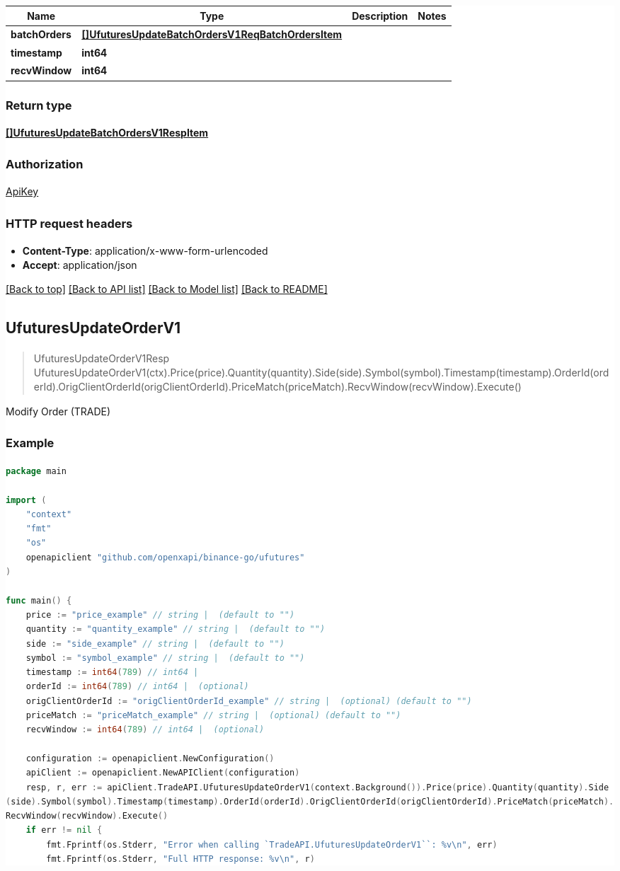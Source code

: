 
Name | Type | Description  | Notes
------------- | ------------- | ------------- | -------------
 **batchOrders** | [**[]UfuturesUpdateBatchOrdersV1ReqBatchOrdersItem**](UfuturesUpdateBatchOrdersV1ReqBatchOrdersItem.md) |  | 
 **timestamp** | **int64** |  | 
 **recvWindow** | **int64** |  | 

### Return type

[**[]UfuturesUpdateBatchOrdersV1RespItem**](UfuturesUpdateBatchOrdersV1RespItem.md)

### Authorization

[ApiKey](../README.md#ApiKey)

### HTTP request headers

- **Content-Type**: application/x-www-form-urlencoded
- **Accept**: application/json

[[Back to top]](#) [[Back to API list]](../README.md#documentation-for-api-endpoints)
[[Back to Model list]](../README.md#documentation-for-models)
[[Back to README]](../README.md)


## UfuturesUpdateOrderV1

> UfuturesUpdateOrderV1Resp UfuturesUpdateOrderV1(ctx).Price(price).Quantity(quantity).Side(side).Symbol(symbol).Timestamp(timestamp).OrderId(orderId).OrigClientOrderId(origClientOrderId).PriceMatch(priceMatch).RecvWindow(recvWindow).Execute()

Modify Order (TRADE)



### Example

```go
package main

import (
	"context"
	"fmt"
	"os"
	openapiclient "github.com/openxapi/binance-go/ufutures"
)

func main() {
	price := "price_example" // string |  (default to "")
	quantity := "quantity_example" // string |  (default to "")
	side := "side_example" // string |  (default to "")
	symbol := "symbol_example" // string |  (default to "")
	timestamp := int64(789) // int64 | 
	orderId := int64(789) // int64 |  (optional)
	origClientOrderId := "origClientOrderId_example" // string |  (optional) (default to "")
	priceMatch := "priceMatch_example" // string |  (optional) (default to "")
	recvWindow := int64(789) // int64 |  (optional)

	configuration := openapiclient.NewConfiguration()
	apiClient := openapiclient.NewAPIClient(configuration)
	resp, r, err := apiClient.TradeAPI.UfuturesUpdateOrderV1(context.Background()).Price(price).Quantity(quantity).Side(side).Symbol(symbol).Timestamp(timestamp).OrderId(orderId).OrigClientOrderId(origClientOrderId).PriceMatch(priceMatch).RecvWindow(recvWindow).Execute()
	if err != nil {
		fmt.Fprintf(os.Stderr, "Error when calling `TradeAPI.UfuturesUpdateOrderV1``: %v\n", err)
		fmt.Fprintf(os.Stderr, "Full HTTP response: %v\n", r)
```